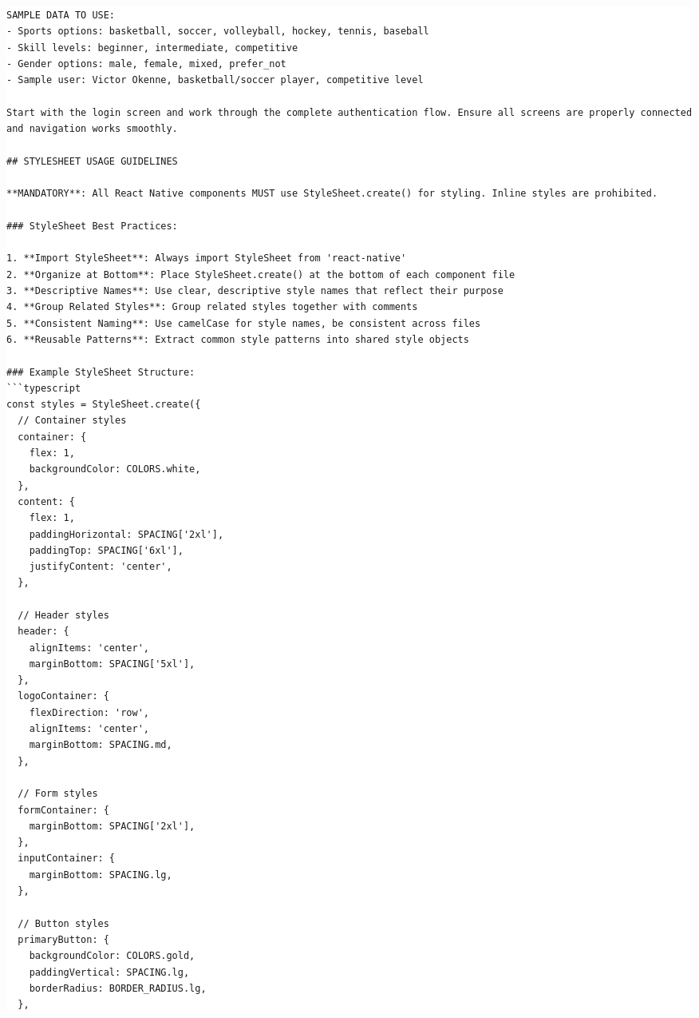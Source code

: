 ```
SAMPLE DATA TO USE:
- Sports options: basketball, soccer, volleyball, hockey, tennis, baseball
- Skill levels: beginner, intermediate, competitive
- Gender options: male, female, mixed, prefer_not
- Sample user: Victor Okenne, basketball/soccer player, competitive level

Start with the login screen and work through the complete authentication flow. Ensure all screens are properly connected and navigation works smoothly.

## STYLESHEET USAGE GUIDELINES

**MANDATORY**: All React Native components MUST use StyleSheet.create() for styling. Inline styles are prohibited.

### StyleSheet Best Practices:

1. **Import StyleSheet**: Always import StyleSheet from 'react-native'
2. **Organize at Bottom**: Place StyleSheet.create() at the bottom of each component file
3. **Descriptive Names**: Use clear, descriptive style names that reflect their purpose
4. **Group Related Styles**: Group related styles together with comments
5. **Consistent Naming**: Use camelCase for style names, be consistent across files
6. **Reusable Patterns**: Extract common style patterns into shared style objects

### Example StyleSheet Structure:
```typescript
const styles = StyleSheet.create({
  // Container styles
  container: {
    flex: 1,
    backgroundColor: COLORS.white,
  },
  content: {
    flex: 1,
    paddingHorizontal: SPACING['2xl'],
    paddingTop: SPACING['6xl'],
    justifyContent: 'center',
  },
  
  // Header styles
  header: {
    alignItems: 'center',
    marginBottom: SPACING['5xl'],
  },
  logoContainer: {
    flexDirection: 'row',
    alignItems: 'center',
    marginBottom: SPACING.md,
  },
  
  // Form styles
  formContainer: {
    marginBottom: SPACING['2xl'],
  },
  inputContainer: {
    marginBottom: SPACING.lg,
  },
  
  // Button styles
  primaryButton: {
    backgroundColor: COLORS.gold,
    paddingVertical: SPACING.lg,
    borderRadius: BORDER_RADIUS.lg,
  },
```
